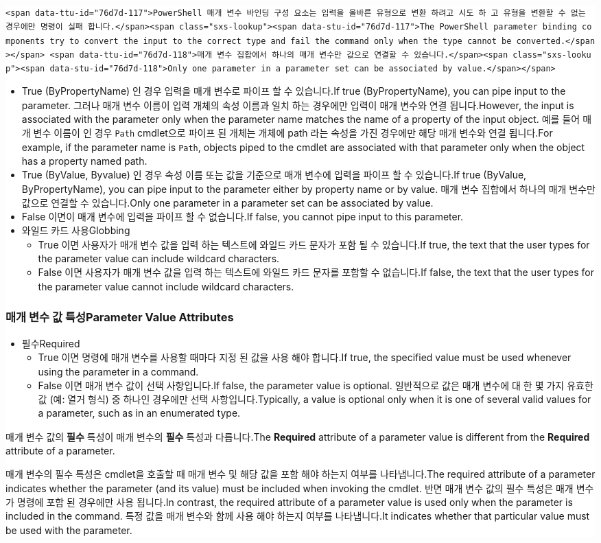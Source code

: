     <span data-ttu-id="76d7d-117">PowerShell 매개 변수 바인딩 구성 요소는 입력을 올바른 유형으로 변환 하려고 시도 하 고 유형을 변환할 수 없는 경우에만 명령이 실패 합니다.</span><span class="sxs-lookup"><span data-stu-id="76d7d-117">The PowerShell parameter binding components try to convert the input to the correct type and fail the command only when the type cannot be converted.</span></span> <span data-ttu-id="76d7d-118">매개 변수 집합에서 하나의 매개 변수만 값으로 연결할 수 있습니다.</span><span class="sxs-lookup"><span data-stu-id="76d7d-118">Only one parameter in a parameter set can be associated by value.</span></span>
  - <span data-ttu-id="76d7d-119">True (ByPropertyName) 인 경우 입력을 매개 변수로 파이프 할 수 있습니다.</span><span class="sxs-lookup"><span data-stu-id="76d7d-119">If true (ByPropertyName), you can pipe input to the parameter.</span></span> <span data-ttu-id="76d7d-120">그러나 매개 변수 이름이 입력 개체의 속성 이름과 일치 하는 경우에만 입력이 매개 변수와 연결 됩니다.</span><span class="sxs-lookup"><span data-stu-id="76d7d-120">However, the input is associated with the parameter only when the parameter name matches the name of a property of the input object.</span></span> <span data-ttu-id="76d7d-121">예를 들어 매개 변수 이름이 인 경우 `Path` cmdlet으로 파이프 된 개체는 개체에 path 라는 속성을 가진 경우에만 해당 매개 변수와 연결 됩니다.</span><span class="sxs-lookup"><span data-stu-id="76d7d-121">For example, if the parameter name is `Path`, objects piped to the cmdlet are associated with that parameter only when the object has a property named path.</span></span>
  - <span data-ttu-id="76d7d-122">True (ByValue, Byvalue) 인 경우 속성 이름 또는 값을 기준으로 매개 변수에 입력을 파이프 할 수 있습니다.</span><span class="sxs-lookup"><span data-stu-id="76d7d-122">If true (ByValue, ByPropertyName), you can pipe input to the parameter either by property name or by value.</span></span> <span data-ttu-id="76d7d-123">매개 변수 집합에서 하나의 매개 변수만 값으로 연결할 수 있습니다.</span><span class="sxs-lookup"><span data-stu-id="76d7d-123">Only one parameter in a parameter set can be associated by value.</span></span>
  - <span data-ttu-id="76d7d-124">False 이면이 매개 변수에 입력을 파이프 할 수 없습니다.</span><span class="sxs-lookup"><span data-stu-id="76d7d-124">If false, you cannot pipe input to this parameter.</span></span>
- <span data-ttu-id="76d7d-125">와일드 카드 사용</span><span class="sxs-lookup"><span data-stu-id="76d7d-125">Globbing</span></span>
  - <span data-ttu-id="76d7d-126">True 이면 사용자가 매개 변수 값을 입력 하는 텍스트에 와일드 카드 문자가 포함 될 수 있습니다.</span><span class="sxs-lookup"><span data-stu-id="76d7d-126">If true, the text that the user types for the parameter value can include wildcard characters.</span></span>
  - <span data-ttu-id="76d7d-127">False 이면 사용자가 매개 변수 값을 입력 하는 텍스트에 와일드 카드 문자를 포함할 수 없습니다.</span><span class="sxs-lookup"><span data-stu-id="76d7d-127">If false, the text that the user types for the parameter value cannot include wildcard characters.</span></span>

### <a name="parameter-value-attributes"></a><span data-ttu-id="76d7d-128">매개 변수 값 특성</span><span class="sxs-lookup"><span data-stu-id="76d7d-128">Parameter Value Attributes</span></span>

- <span data-ttu-id="76d7d-129">필수</span><span class="sxs-lookup"><span data-stu-id="76d7d-129">Required</span></span>
  - <span data-ttu-id="76d7d-130">True 이면 명령에 매개 변수를 사용할 때마다 지정 된 값을 사용 해야 합니다.</span><span class="sxs-lookup"><span data-stu-id="76d7d-130">If true, the specified value must be used whenever using the parameter in a command.</span></span>
  - <span data-ttu-id="76d7d-131">False 이면 매개 변수 값이 선택 사항입니다.</span><span class="sxs-lookup"><span data-stu-id="76d7d-131">If false, the parameter value is optional.</span></span> <span data-ttu-id="76d7d-132">일반적으로 값은 매개 변수에 대 한 몇 가지 유효한 값 (예: 열거 형식) 중 하나인 경우에만 선택 사항입니다.</span><span class="sxs-lookup"><span data-stu-id="76d7d-132">Typically, a value is optional only when it is one of several valid values for a parameter, such as in an enumerated type.</span></span>

<span data-ttu-id="76d7d-133">매개 변수 값의 **필수** 특성이 매개 변수의 **필수** 특성과 다릅니다.</span><span class="sxs-lookup"><span data-stu-id="76d7d-133">The **Required** attribute of a parameter value is different from the **Required** attribute of a parameter.</span></span>

<span data-ttu-id="76d7d-134">매개 변수의 필수 특성은 cmdlet을 호출할 때 매개 변수 및 해당 값을 포함 해야 하는지 여부를 나타냅니다.</span><span class="sxs-lookup"><span data-stu-id="76d7d-134">The required attribute of a parameter indicates whether the parameter (and its value) must be included when invoking the cmdlet.</span></span> <span data-ttu-id="76d7d-135">반면 매개 변수 값의 필수 특성은 매개 변수가 명령에 포함 된 경우에만 사용 됩니다.</span><span class="sxs-lookup"><span data-stu-id="76d7d-135">In contrast, the required attribute of a parameter value is used only when the parameter is included in the command.</span></span> <span data-ttu-id="76d7d-136">특정 값을 매개 변수와 함께 사용 해야 하는지 여부를 나타냅니다.</span><span class="sxs-lookup"><span data-stu-id="76d7d-136">It indicates whether that particular value must be used with the parameter.</span></span>

